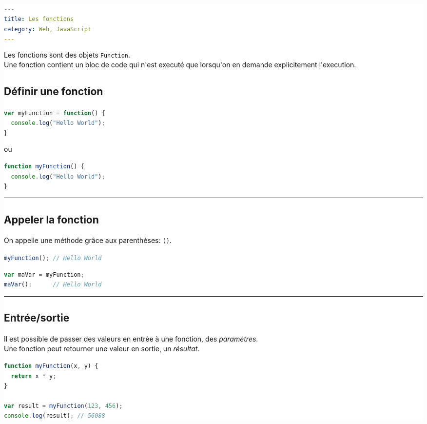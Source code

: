 ```yaml
---
title: Les fonctions
category: Web, JavaScript
---
```


Les fonctions sont des objets `Function`.  
Une fonction contient un bloc de code qui n'est executé que lorsqu'on en demande explicitement l'execution.

## Définir une fonction

``` js
var myFunction = function() {
  console.log("Hello World");
}
```

ou

``` js
function myFunction() {
  console.log("Hello World");
}
```

---

## Appeler la fonction

On appelle une méthode grâce aux parenthèses: `()`.

``` js
myFunction(); // Hello World
```

``` js
var maVar = myFunction;
maVar();      // Hello World
```

---

## Entrée/sortie

Il est possible de passer des valeurs en entrée à une fonction, des *paramètres*.  
Une fonction peut retourner une valeur en sortie, un *résultat*.

``` js
function myFunction(x, y) {
  return x * y;
}

var result = myFunction(123, 456);
console.log(result); // 56088
```
